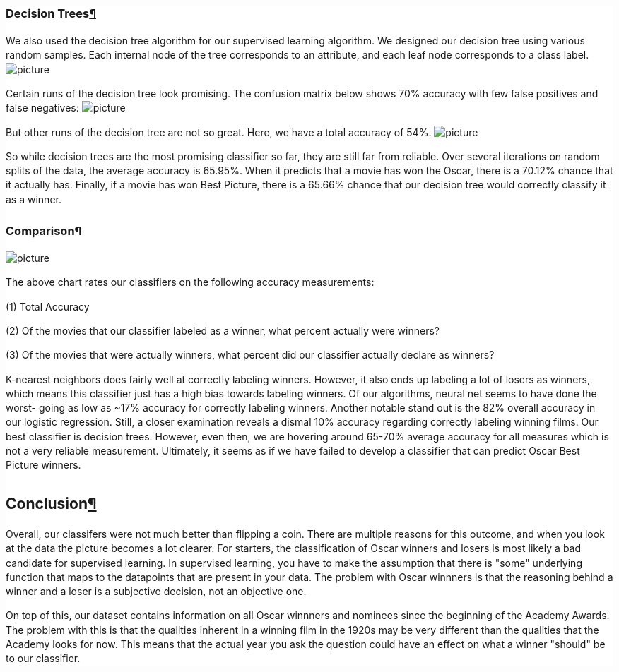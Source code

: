 ### Decision Trees[¶](#Decision-Trees)

We also used the decision tree algorithm for our supervised learning algorithm. We designed our decision tree using various random samples. Each internal node of the tree corresponds to an attribute, and each leaf node corresponds to a class label. ![picture](https://drive.google.com/uc?id=1fy6AgxHh1qrVZkZsgHfRsE5i19KpifDJ)

Certain runs of the decision tree look promising. The confusion matrix below shows 70% accuracy with few false positives and false negatives: ![picture](https://drive.google.com/uc?id=1ET7oHPb3VuI2Ct2IxbUZaKY3mck_2lQR)

But other runs of the decision tree are not so great. Here, we have a total accuracy of 54%. ![picture](https://drive.google.com/uc?id=1xq3iS71DrTE-FkrnBG-FSNK2n_IpDqLd)

So while decision trees are the most promising classifier so far, they are still far from reliable. Over several iterations on random splits of the data, the average accuracy is 65.95%. When it predicts that a movie has won the Oscar, there is a 70.12% chance that it actually has. Finally, if a movie has won Best Picture, there is a 65.66% chance that our decision tree would correctly classify it as a winner.

### Comparison[¶](#Comparison)

![picture](https://drive.google.com/uc?id=100IIKVpGeEdz9T4q81DAL1wUZr-wf8vF)

The above chart rates our classifiers on the following accuracy measurements:

(1) Total Accuracy

(2) Of the movies that our classifier labeled as a winner, what percent actually were winners?

(3) Of the movies that were actually winners, what percent did our classifier actually declare as winners?

K-nearest neighbors does fairly well at correctly labeling winners. However, it also ends up labeling a lot of losers as winners, which means this classifier just has a high bias towards labeling winners. Of our algorithms, neural net seems to have done the worst- going as low as ~17% accuracy for correctly labeling winners. Another notable stand out is the 82% overall accuracy in our logistic regression. Still, a closer examination reveals a dismal 10% accuracy regarding correctly labeling winning films. Our best classifier is decision trees. However, even then, we are hovering around 65-70% average accuracy for all measures which is not a very reliable measurement. Ultimately, it seems as if we have failed to develop a classifier that can predict Oscar Best Picture winners.

## Conclusion[¶](#Conclusion)

Overall, our classifers were not much better than flipping a coin. There are multiple reasons for this outcome, and when you look at the data the picture becomes a lot clearer. For starters, the classification of Oscar winners and losers is most likely a bad candidate for supervised learning. In supervised learning, you have to make the assumption that there is "some" underlying function that maps to the datapoints that are present in your data. The problem with Oscar winnners is that the reasoning behind a winner and a loser is a subjective decision, not an objective one.

On top of this, our dataset contains information on all Oscar winnners and nominees since the beginning of the Academy Awards. The problem with this is that the qualities inherent in a winning film in the 1920s may be very different than the qualities that the Academy looks for now. This means that the actual year you ask the question could have an effect on what a winner "should" be to our classifier.

